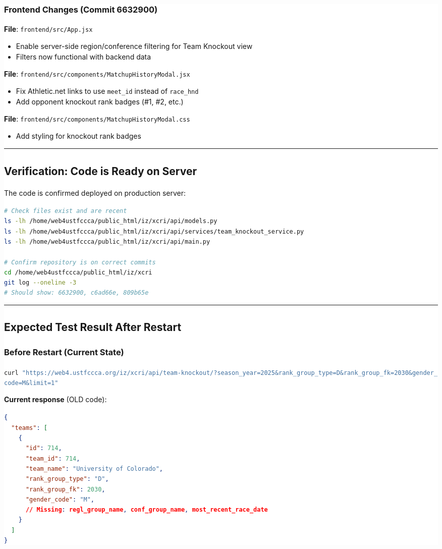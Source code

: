 ### Frontend Changes (Commit 6632900)

**File**: `frontend/src/App.jsx`
- Enable server-side region/conference filtering for Team Knockout view
- Filters now functional with backend data

**File**: `frontend/src/components/MatchupHistoryModal.jsx`
- Fix Athletic.net links to use `meet_id` instead of `race_hnd`
- Add opponent knockout rank badges (#1, #2, etc.)

**File**: `frontend/src/components/MatchupHistoryModal.css`
- Add styling for knockout rank badges

---

## Verification: Code is Ready on Server

The code is confirmed deployed on production server:

```bash
# Check files exist and are recent
ls -lh /home/web4ustfccca/public_html/iz/xcri/api/models.py
ls -lh /home/web4ustfccca/public_html/iz/xcri/api/services/team_knockout_service.py
ls -lh /home/web4ustfccca/public_html/iz/xcri/api/main.py

# Confirm repository is on correct commits
cd /home/web4ustfccca/public_html/iz/xcri
git log --oneline -3
# Should show: 6632900, c6ad66e, 809b65e
```

---

## Expected Test Result After Restart

### Before Restart (Current State)
```bash
curl "https://web4.ustfccca.org/iz/xcri/api/team-knockout/?season_year=2025&rank_group_type=D&rank_group_fk=2030&gender_code=M&limit=1"
```

**Current response** (OLD code):
```json
{
  "teams": [
    {
      "id": 714,
      "team_id": 714,
      "team_name": "University of Colorado",
      "rank_group_type": "D",
      "rank_group_fk": 2030,
      "gender_code": "M",
      // Missing: regl_group_name, conf_group_name, most_recent_race_date
    }
  ]
}
```

